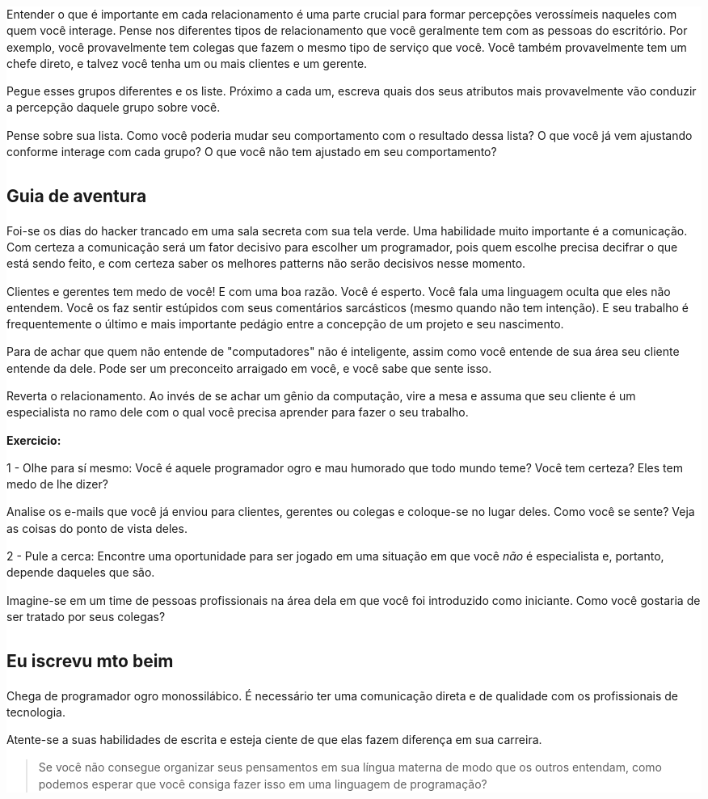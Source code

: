 Entender o que é importante em cada relacionamento é uma parte crucial para formar percepções verossímeis naqueles com quem você interage. Pense nos diferentes tipos de relacionamento que você geralmente tem com as pessoas do escritório. Por exemplo, você provavelmente tem colegas que fazem o mesmo tipo de serviço que você. Você também provavelmente tem um chefe direto, e talvez você tenha um ou mais clientes e um gerente.

Pegue esses grupos diferentes e os liste. Próximo a cada um, escreva quais dos seus atributos mais provavelmente vão conduzir a percepção daquele grupo sobre você. 

Pense sobre sua lista. Como você poderia mudar seu comportamento com o resultado dessa lista? O que você já vem ajustando conforme interage com cada grupo? O que você não tem ajustado em seu comportamento?

## Guia de aventura

Foi-se os dias do hacker trancado em uma sala secreta com sua tela verde. Uma habilidade muito importante é a comunicação. Com certeza a comunicação será um fator decisivo para escolher um programador, pois quem escolhe precisa decifrar o que está sendo feito, e com certeza saber os melhores patterns não serão decisivos nesse momento.

Clientes e gerentes tem medo de você! E com uma boa razão. Você é esperto. Você fala uma linguagem oculta que eles não entendem. Você os faz sentir estúpidos com seus comentários sarcásticos (mesmo quando não tem intenção). E seu trabalho é frequentemente o último e mais importante pedágio entre a concepção de um projeto e seu nascimento.

Para de achar que quem não entende de "computadores" não é inteligente, assim como você entende de sua área seu cliente entende da dele. Pode ser um preconceito arraigado em você, e você sabe que sente isso.

Reverta o relacionamento. Ao invés de se achar um gênio da computação, vire a mesa e assuma que seu cliente é um especialista no ramo dele com o qual você precisa aprender para fazer o seu trabalho.

**Exercicio:**

1 - Olhe para sí mesmo: Você é aquele programador ogro e mau humorado que todo mundo teme? Você tem certeza? Eles tem medo de lhe dizer?

Analise os e-mails que você já enviou para clientes, gerentes ou colegas e coloque-se no lugar deles. Como você se sente? Veja as coisas do ponto de vista deles.

2 - Pule a cerca: Encontre uma oportunidade para ser jogado em uma situação em que você *não* é especialista e, portanto, depende daqueles que são.

Imagine-se em um time de pessoas profissionais na área dela em que você foi introduzido como iniciante. Como você gostaria de ser tratado por seus colegas?

## Eu iscrevu mto beim

Chega de programador ogro monossilábico. É necessário ter uma comunicação direta e de qualidade com os profissionais de tecnologia.

Atente-se a suas habilidades de escrita e esteja ciente de que elas fazem diferença em sua carreira.

> Se você não consegue organizar seus pensamentos em sua língua materna de modo que os outros entendam, como podemos esperar que você consiga fazer isso em uma linguagem de programação?
